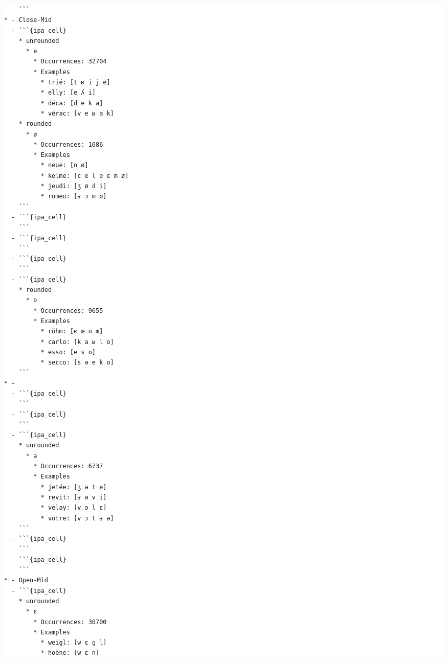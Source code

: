 ``````{list-table}
    ```
* - Close-Mid
  - ```{ipa_cell}
    * unrounded
      * e
        * Occurrences: 32704
        * Examples
          * trié: [t ʁ i j e]
          * elly: [e ʎ i]
          * déca: [d e k a]
          * vérac: [v e ʁ a k]
    * rounded
      * ø
        * Occurrences: 1686
        * Examples
          * neue: [n ø]
          * kelme: [c e l e ɛ m ø]
          * jeudi: [ʒ ø d i]
          * romeu: [ʁ ɔ m ø]
    ```
  - ```{ipa_cell}
    ```
  - ```{ipa_cell}
    ```
  - ```{ipa_cell}
    ```
  - ```{ipa_cell}
    * rounded
      * o
        * Occurrences: 9655
        * Examples
          * röhm: [ʁ œ o m]
          * carlo: [k a ʁ l o]
          * esso: [e s o]
          * secco: [s ə e k o]
    ```
* -
  - ```{ipa_cell}
    ```
  - ```{ipa_cell}
    ```
  - ```{ipa_cell}
    * unrounded
      * ə
        * Occurrences: 6737
        * Examples
          * jetée: [ʒ ə t e]
          * revit: [ʁ ə v i]
          * velay: [v ə l ɛ]
          * votre: [v ɔ t ʁ ə]
    ```
  - ```{ipa_cell}
    ```
  - ```{ipa_cell}
    ```
* - Open-Mid
  - ```{ipa_cell}
    * unrounded
      * ɛ
        * Occurrences: 30700
        * Examples
          * weigl: [w ɛ ɡ l]
          * hoëne: [w ɛ n]
``````